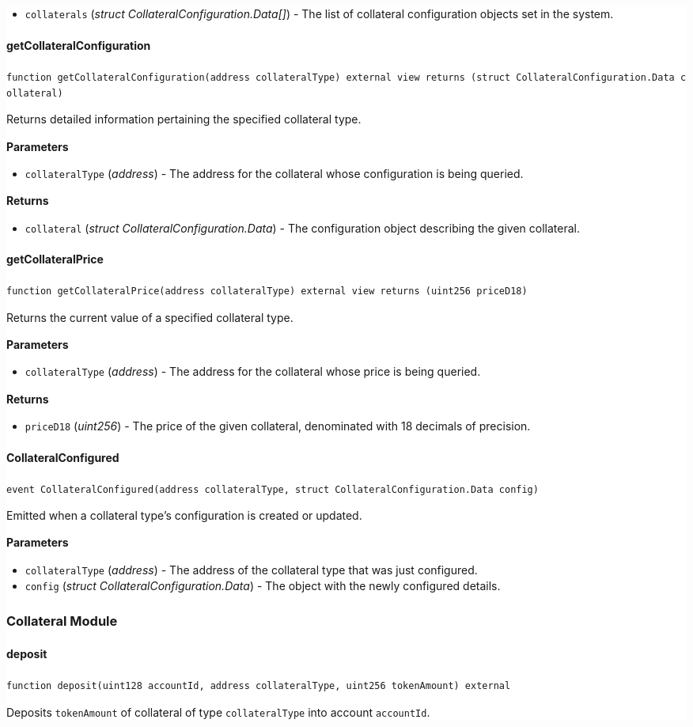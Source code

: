 - `collaterals` (_struct CollateralConfiguration.Data[]_) - The list of collateral configuration objects set in the system.

#### getCollateralConfiguration

```solidity
function getCollateralConfiguration(address collateralType) external view returns (struct CollateralConfiguration.Data collateral)
```

Returns detailed information pertaining the specified collateral type.

**Parameters**

- `collateralType` (_address_) - The address for the collateral whose configuration is being queried.

**Returns**

- `collateral` (_struct CollateralConfiguration.Data_) - The configuration object describing the given collateral.

#### getCollateralPrice

```solidity
function getCollateralPrice(address collateralType) external view returns (uint256 priceD18)
```

Returns the current value of a specified collateral type.

**Parameters**

- `collateralType` (_address_) - The address for the collateral whose price is being queried.

**Returns**

- `priceD18` (_uint256_) - The price of the given collateral, denominated with 18 decimals of precision.

#### CollateralConfigured

```solidity
event CollateralConfigured(address collateralType, struct CollateralConfiguration.Data config)
```

Emitted when a collateral type’s configuration is created or updated.

**Parameters**

- `collateralType` (_address_) - The address of the collateral type that was just configured.
- `config` (_struct CollateralConfiguration.Data_) - The object with the newly configured details.

### Collateral Module

#### deposit

```solidity
function deposit(uint128 accountId, address collateralType, uint256 tokenAmount) external
```

Deposits `tokenAmount` of collateral of type `collateralType` into account `accountId`.
